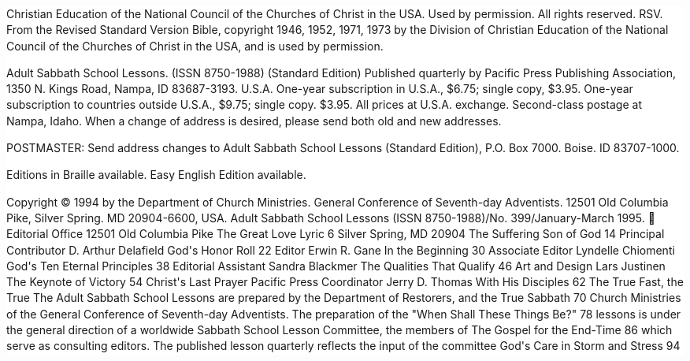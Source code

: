 Christian Education of the National Council of the Churches of Christ in the USA. Used by permission. All
rights reserved.
     RSV. From the Revised Standard Version Bible, copyright 1946, 1952, 1971, 1973 by the Division of
Christian Education of the National Council of the Churches of Christ in the USA, and is used by permission.


Adult Sabbath School Lessons. (ISSN 8750-1988) (Standard Edition) Published quarterly by Pacific Press Publishing
Association, 1350 N. Kings Road, Nampa, ID 83687-3193. U.S.A. One-year subscription in U.S.A., $6.75; single
copy, $3.95. One-year subscription to countries outside U.S.A., $9.75; single copy. $3.95. All prices at U.S.A.
exchange. Second-class postage at Nampa, Idaho. When a change of address is desired, please send both old and new
addresses.

POSTMASTER: Send address changes to Adult Sabbath School Lessons (Standard Edition), P.O. Box 7000. Boise.
ID 83707-1000.

Editions in Braille available. Easy English Edition available.

Copyright © 1994 by the Department of Church Ministries. General Conference of Seventh-day Adventists. 12501
Old Columbia Pike, Silver Spring. MD 20904-6600, USA.
Adult Sabbath School Lessons (ISSN 8750-1988)/No. 399/January-March 1995.
         Editorial Office
     12501 Old Columbia Pike
                                                    The Great Love Lyric     6
     Silver Spring, MD 20904
                                                 The Suffering Son of God    14
       Principal Contributor
        D. Arthur Delafield
                                                        God's Honor Roll     22
              Editor
           Erwin R. Gane
                                                          In the Beginning   30
         Associate Editor
        Lyndelle Chiomenti
                                              God's Ten Eternal Principles   38
         Editorial Assistant
          Sandra Blackmer                      The Qualities That Qualify    46
           Art and Design
            Lars Justinen                          The Keynote of Victory    54
                                                      Christ's Last Prayer
     Pacific Press Coordinator
          Jerry D. Thomas
                                                       With His Disciples    62
                                                   The True Fast, the True
  The Adult Sabbath School Lessons
  are prepared by the Department of
                                           Restorers, and the True Sabbath   70
   Church Ministries of the General
      Conference of Seventh-day
  Adventists. The preparation of the
                                           "When Shall These Things Be?"     78
lessons is under the general direction
    of a worldwide Sabbath School
 Lesson Committee, the members of
                                              The Gospel for the End-Time    86
   which serve as consulting editors.
    The published lesson quarterly
  reflects the input of the committee
                                           God's Care in Storm and Stress    94